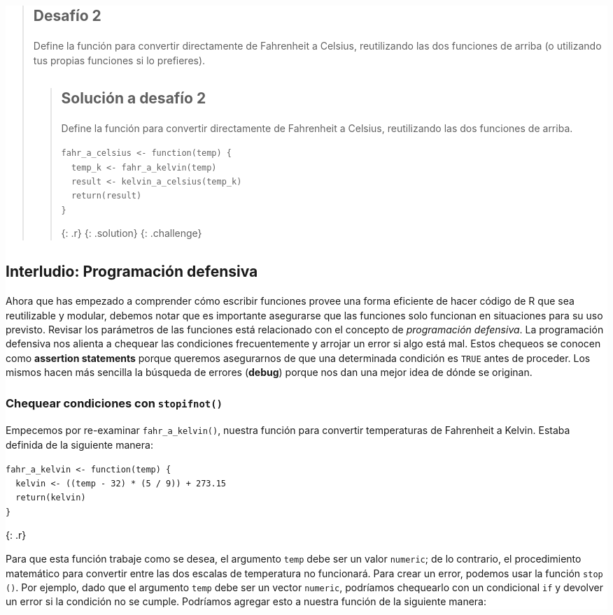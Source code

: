 > ## Desafío 2
>
> Define la función para convertir directamente de Fahrenheit a Celsius,
> reutilizando las dos funciones de arriba (o utilizando tus propias funciones
> si lo prefieres).
>
>
> > ## Solución a desafío 2
> >
> > Define la función para convertir directamente de Fahrenheit a Celsius,
> > reutilizando las dos funciones de arriba.
> >
> >
> > 
> > ~~~
> > fahr_a_celsius <- function(temp) {
> >   temp_k <- fahr_a_kelvin(temp)
> >   result <- kelvin_a_celsius(temp_k)
> >   return(result)
> > }
> > ~~~
> > {: .r}
> {: .solution}
{: .challenge}

## Interludio: Programación defensiva

Ahora que has empezado a comprender cómo escribir funciones provee una forma eficiente 
de hacer código de R que sea reutilizable y modular, debemos notar que es importante 
asegurarse que las funciones solo funcionan en situaciones para su uso previsto. Revisar 
los parámetros de las funciones está relacionado con el concepto de _programación defensiva_.
La programación defensiva nos alienta a chequear las condiciones frecuentemente y arrojar un
error si algo está mal. Estos chequeos se conocen como __assertion statements__ porque queremos 
asegurarnos de que una determinada condición es `TRUE` antes de proceder. 
Los mismos hacen más sencilla la búsqueda de errores (__debug__) porque nos dan una mejor idea de dónde se originan. 

### Chequear condiciones con `stopifnot()`

Empecemos por re-examinar `fahr_a_kelvin()`, nuestra función para convertir
temperaturas de Fahrenheit a Kelvin. Estaba definida de la siguiente manera:


~~~
fahr_a_kelvin <- function(temp) {
  kelvin <- ((temp - 32) * (5 / 9)) + 273.15
  return(kelvin)
}
~~~
{: .r}

Para que esta función trabaje como se desea, el argumento `temp` debe ser un valor `numeric`; de lo contrario, el procedimiento matemático para convertir entre las dos 
escalas de temperatura no funcionará. Para crear un error, podemos usar la función
`stop()`. Por ejemplo, dado que el argumento `temp` debe ser un vector `numeric`, podríamos
chequearlo con un condicional `if` y devolver un error si la 
condición no se cumple. Podríamos agregar esto a nuestra función de la siguiente manera:
